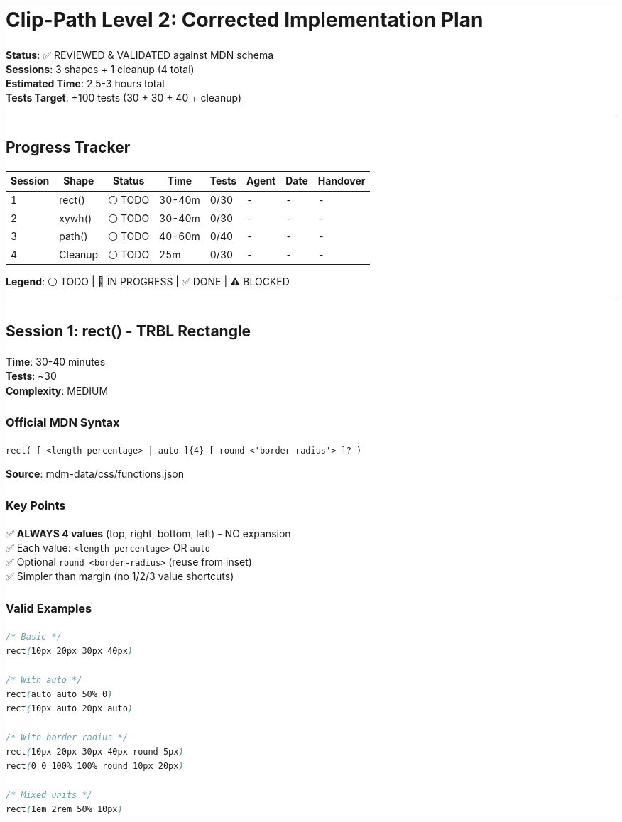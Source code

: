 # Clip-Path Level 2: Corrected Implementation Plan

**Status**: ✅ REVIEWED & VALIDATED against MDN schema  
**Sessions**: 3 shapes + 1 cleanup (4 total)  
**Estimated Time**: 2.5-3 hours total  
**Tests Target**: +100 tests (30 + 30 + 40 + cleanup)

---

## Progress Tracker

| Session | Shape | Status | Time | Tests | Agent | Date | Handover |
|---------|-------|--------|------|-------|-------|------|----------|
| 1 | rect() | ⚪ TODO | 30-40m | 0/30 | - | - | - |
| 2 | xywh() | ⚪ TODO | 30-40m | 0/30 | - | - | - |
| 3 | path() | ⚪ TODO | 40-60m | 0/40 | - | - | - |
| 4 | Cleanup | ⚪ TODO | 25m | 0/30 | - | - | - |

**Legend**: ⚪ TODO | 🔵 IN PROGRESS | ✅ DONE | ⚠️ BLOCKED

---

## Session 1: rect() - TRBL Rectangle

**Time**: 30-40 minutes  
**Tests**: ~30  
**Complexity**: MEDIUM

### Official MDN Syntax

```
rect( [ <length-percentage> | auto ]{4} [ round <'border-radius'> ]? )
```

**Source**: mdm-data/css/functions.json

### Key Points

✅ **ALWAYS 4 values** (top, right, bottom, left) - NO expansion  
✅ Each value: `<length-percentage>` OR `auto`  
✅ Optional `round <border-radius>` (reuse from inset)  
✅ Simpler than margin (no 1/2/3 value shortcuts)

### Valid Examples

```css
/* Basic */
rect(10px 20px 30px 40px)

/* With auto */
rect(auto auto 50% 0)
rect(10px auto 20px auto)

/* With border-radius */
rect(10px 20px 30px 40px round 5px)
rect(0 0 100% 100% round 10px 20px)

/* Mixed units */
rect(1em 2rem 50% 10px)
```
